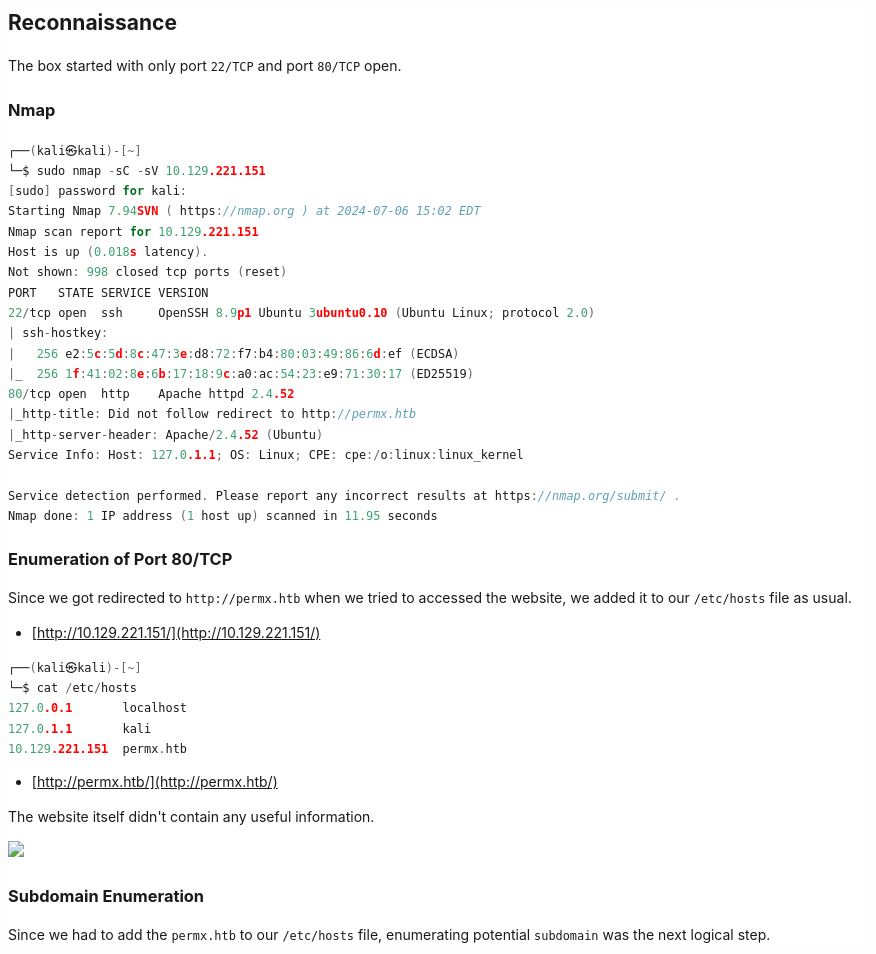 ## Reconnaissance

The box started with only port `22/TCP` and port `80/TCP` open.

### Nmap

```c
┌──(kali㉿kali)-[~]
└─$ sudo nmap -sC -sV 10.129.221.151
[sudo] password for kali: 
Starting Nmap 7.94SVN ( https://nmap.org ) at 2024-07-06 15:02 EDT
Nmap scan report for 10.129.221.151
Host is up (0.018s latency).
Not shown: 998 closed tcp ports (reset)
PORT   STATE SERVICE VERSION
22/tcp open  ssh     OpenSSH 8.9p1 Ubuntu 3ubuntu0.10 (Ubuntu Linux; protocol 2.0)
| ssh-hostkey: 
|   256 e2:5c:5d:8c:47:3e:d8:72:f7:b4:80:03:49:86:6d:ef (ECDSA)
|_  256 1f:41:02:8e:6b:17:18:9c:a0:ac:54:23:e9:71:30:17 (ED25519)
80/tcp open  http    Apache httpd 2.4.52
|_http-title: Did not follow redirect to http://permx.htb
|_http-server-header: Apache/2.4.52 (Ubuntu)
Service Info: Host: 127.0.1.1; OS: Linux; CPE: cpe:/o:linux:linux_kernel

Service detection performed. Please report any incorrect results at https://nmap.org/submit/ .
Nmap done: 1 IP address (1 host up) scanned in 11.95 seconds
```

### Enumeration of Port 80/TCP

Since we got redirected to `http://permx.htb` when we tried to accessed the website, we added it to our `/etc/hosts` file as usual.

- [http://10.129.221.151/](http://10.129.221.151/)

```c
┌──(kali㉿kali)-[~]
└─$ cat /etc/hosts
127.0.0.1       localhost
127.0.1.1       kali
10.129.221.151  permx.htb
```

- [http://permx.htb/](http://permx.htb/)

The website itself didn't contain any useful information.

![](images/2024-07-06_15-06_website.png)

### Subdomain Enumeration

Since we had to add the `permx.htb` to our `/etc/hosts` file, enumerating potential `subdomain` was the next logical step.  
